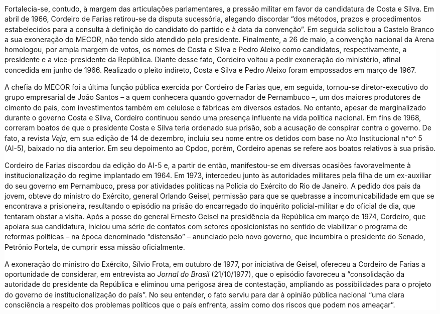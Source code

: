 Fortalecia-se, contudo, à margem das articulações parlamentares, a
pressão militar em favor da candidatura de Costa e Silva. Em abril de
1966, Cordeiro de Farias retirou-se da disputa sucessória, alegando
discordar “dos métodos, prazos e procedimentos estabelecidos para a
consulta à definição do candidato do partido e à data da convenção”. Em
seguida solicitou a Castelo Branco a sua exoneração do MECOR, não tendo
sido atendido pelo presidente. Finalmente, a 26 de maio, a convenção
nacional da Arena homologou, por ampla margem de votos, os nomes de
Costa e Silva e Pedro Aleixo como candidatos, respectivamente, a
presidente e a vice-presidente da República. Diante desse fato, Cordeiro
voltou a pedir exoneração do ministério, afinal concedida em junho de
1966. Realizado o pleito indireto, Costa e Silva e Pedro Aleixo foram
empossados em março de 1967.

A chefia do MECOR foi a última função pública exercida por Cordeiro de
Farias que, em seguida, tornou-se diretor-executivo do grupo empresarial
de João Santos – a quem conhecera quando governador de Pernambuco –, um
dos maiores produtores de cimento do país, com investimentos também em
celulose e fábricas em diversos estados. No entanto, apesar de
marginalizado durante o governo Costa e Silva, Cordeiro continuou sendo
uma presença influente na vida política nacional. Em fins de 1968,
correram boatos de que o presidente Costa e Silva teria ordenado sua
prisão, sob a acusação de conspirar contra o governo. De fato, a revista
*Veja,* em sua edição de 14 de dezembro, incluiu seu nome entre os
detidos com base no Ato Institucional n^o^ 5 (AI-5), baixado no dia
anterior. Em seu depoimento ao Cpdoc, porém, Cordeiro apenas se refere
aos boatos relativos à sua prisão.

Cordeiro de Farias discordou da edição do AI-5 e, a partir de então,
manifestou-se em diversas ocasiões favoravelmente à institucionalização
do regime implantado em 1964. Em 1973, intercedeu junto às autoridades
militares pela filha de um ex-auxiliar do seu governo em Pernambuco,
presa por atividades políticas na Polícia do Exército do Rio de Janeiro.
A pedido dos pais da jovem, obteve do ministro do Exército, general
Orlando Geisel, permissão para que se quebrasse a incomunicabilidade em
que se encontrava a prisioneira, resultando o episódio na prisão do
encarregado do inquérito policial-militar e do oficial de dia, que
tentaram obstar a visita. Após a posse do general Ernesto Geisel na
presidência da República em março de 1974, Cordeiro, que apoiara sua
candidatura, iniciou uma série de contatos com setores oposicionistas no
sentido de viabilizar o programa de reformas políticas – na época
denominado “distensão” – anunciado pelo novo governo, que incumbira o
presidente do Senado, Petrônio Portela, de cumprir essa missão
oficialmente.

A exoneração do ministro do Exército, Sílvio Frota, em outubro de 1977,
por iniciativa de Geisel, ofereceu a Cordeiro de Farias a oportunidade
de considerar, em entrevista ao *Jornal do Brasil* (21/10/1977), que o
episódio favoreceu a “consolidação da autoridade do presidente da
República e eliminou uma perigosa área de contestação, ampliando as
possibilidades para o projeto do governo de institucionalização do
país”. No seu entender, o fato serviu para dar à opinião pública
nacional “uma clara consciência a respeito dos problemas políticos que o
país enfrenta, assim como dos riscos que podem nos ameaçar”.
